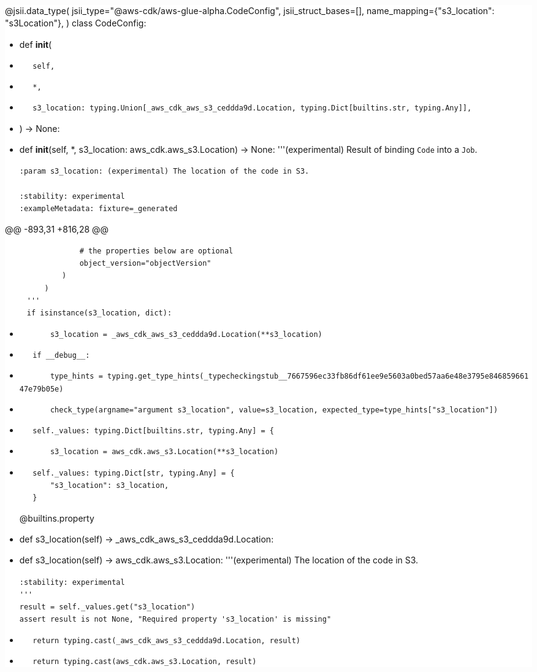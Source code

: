  
 @jsii.data_type(
     jsii_type="@aws-cdk/aws-glue-alpha.CodeConfig",
     jsii_struct_bases=[],
     name_mapping={"s3_location": "s3Location"},
 )
 class CodeConfig:
-    def __init__(
-        self,
-        *,
-        s3_location: typing.Union[_aws_cdk_aws_s3_ceddda9d.Location, typing.Dict[builtins.str, typing.Any]],
-    ) -> None:
+    def __init__(self, *, s3_location: aws_cdk.aws_s3.Location) -> None:
         '''(experimental) Result of binding ``Code`` into a ``Job``.
 
         :param s3_location: (experimental) The location of the code in S3.
 
         :stability: experimental
         :exampleMetadata: fixture=_generated
 
@@ -893,31 +816,28 @@
             
                     # the properties below are optional
                     object_version="objectVersion"
                 )
             )
         '''
         if isinstance(s3_location, dict):
-            s3_location = _aws_cdk_aws_s3_ceddda9d.Location(**s3_location)
-        if __debug__:
-            type_hints = typing.get_type_hints(_typecheckingstub__7667596ec33fb86df61ee9e5603a0bed57aa6e48e3795e84685966147e79b05e)
-            check_type(argname="argument s3_location", value=s3_location, expected_type=type_hints["s3_location"])
-        self._values: typing.Dict[builtins.str, typing.Any] = {
+            s3_location = aws_cdk.aws_s3.Location(**s3_location)
+        self._values: typing.Dict[str, typing.Any] = {
             "s3_location": s3_location,
         }
 
     @builtins.property
-    def s3_location(self) -> _aws_cdk_aws_s3_ceddda9d.Location:
+    def s3_location(self) -> aws_cdk.aws_s3.Location:
         '''(experimental) The location of the code in S3.
 
         :stability: experimental
         '''
         result = self._values.get("s3_location")
         assert result is not None, "Required property 's3_location' is missing"
-        return typing.cast(_aws_cdk_aws_s3_ceddda9d.Location, result)
+        return typing.cast(aws_cdk.aws_s3.Location, result)
 